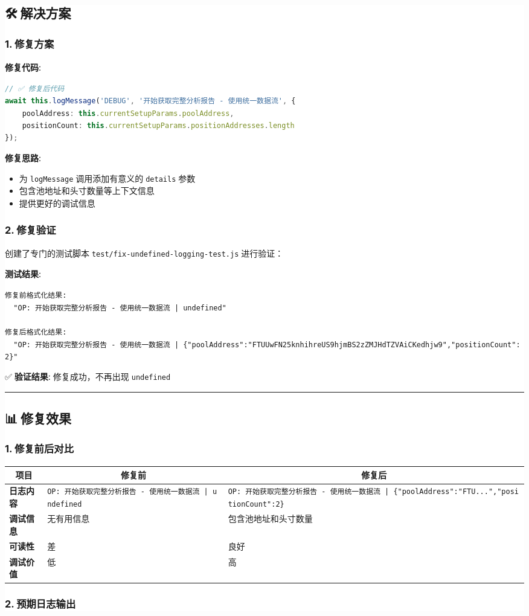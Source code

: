 
## 🛠️ 解决方案

### 1. **修复方案**

**修复代码**:
```typescript
// ✅ 修复后代码
await this.logMessage('DEBUG', '开始获取完整分析报告 - 使用统一数据流', {
    poolAddress: this.currentSetupParams.poolAddress,
    positionCount: this.currentSetupParams.positionAddresses.length
});
```

**修复思路**:
- 为 `logMessage` 调用添加有意义的 `details` 参数
- 包含池地址和头寸数量等上下文信息
- 提供更好的调试信息

### 2. **修复验证**

创建了专门的测试脚本 `test/fix-undefined-logging-test.js` 进行验证：

**测试结果**:
```
修复前格式化结果:
  "OP: 开始获取完整分析报告 - 使用统一数据流 | undefined"

修复后格式化结果:
  "OP: 开始获取完整分析报告 - 使用统一数据流 | {"poolAddress":"FTUUwFN25knhihreUS9hjmBS2zZMJHdTZVAiCKedhjw9","positionCount":2}"
```

✅ **验证结果**: 修复成功，不再出现 `undefined`

---

## 📊 修复效果

### 1. **修复前后对比**

| 项目 | 修复前 | 修复后 |
|------|---------|---------|
| **日志内容** | `OP: 开始获取完整分析报告 - 使用统一数据流 \| undefined` | `OP: 开始获取完整分析报告 - 使用统一数据流 \| {"poolAddress":"FTU...","positionCount":2}` |
| **调试信息** | 无有用信息 | 包含池地址和头寸数量 |
| **可读性** | 差 | 良好 |
| **调试价值** | 低 | 高 |

### 2. **预期日志输出**

